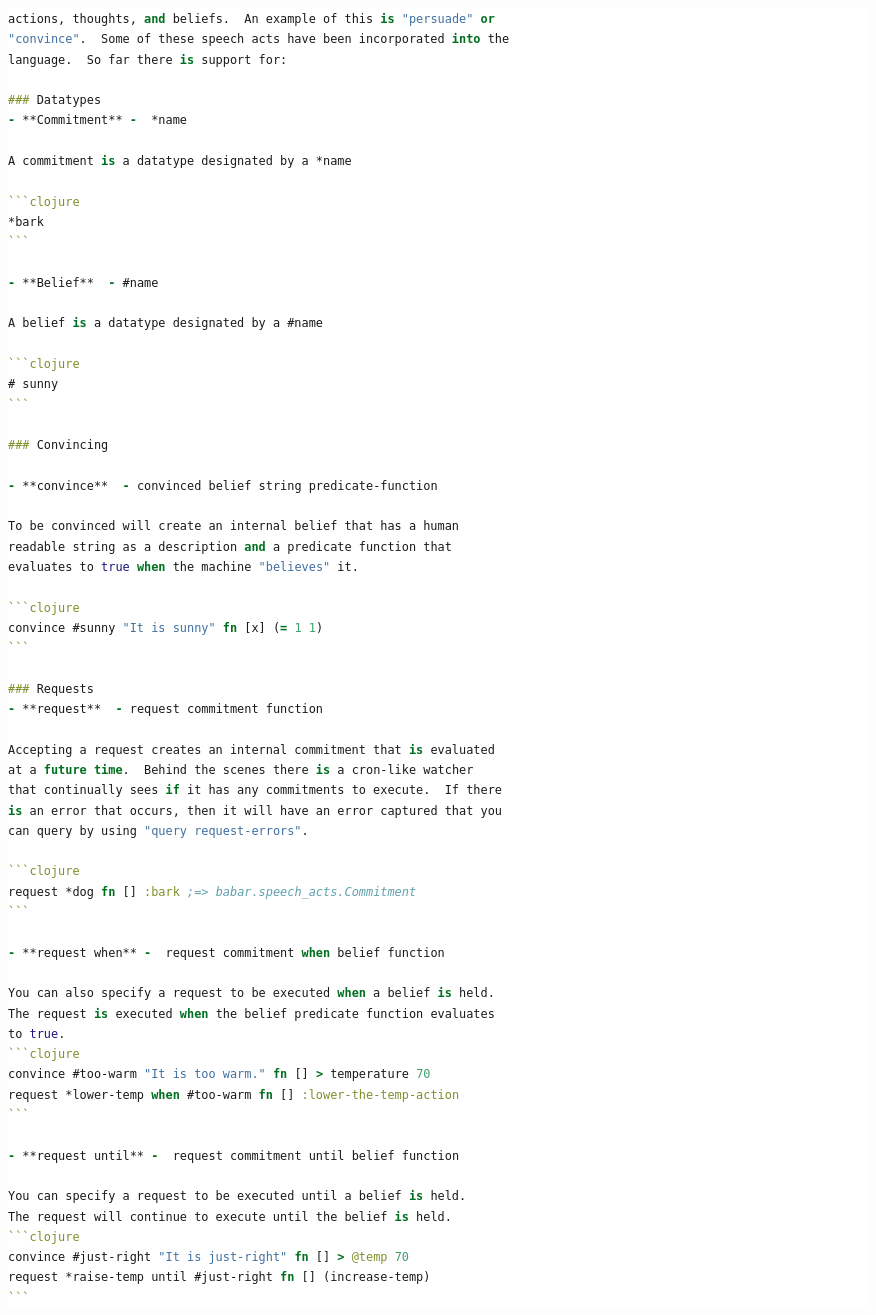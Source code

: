 ````clojure
actions, thoughts, and beliefs.  An example of this is "persuade" or
"convince".  Some of these speech acts have been incorporated into the
language.  So far there is support for:

### Datatypes
- **Commitment** -  *name

A commitment is a datatype designated by a *name

```clojure
*bark
```

- **Belief**  - #name

A belief is a datatype designated by a #name

```clojure
# sunny
```

### Convincing

- **convince**  - convinced belief string predicate-function

To be convinced will create an internal belief that has a human
readable string as a description and a predicate function that
evaluates to true when the machine "believes" it.

```clojure
convince #sunny "It is sunny" fn [x] (= 1 1)
```

### Requests
- **request**  - request commitment function

Accepting a request creates an internal commitment that is evaluated
at a future time.  Behind the scenes there is a cron-like watcher
that continually sees if it has any commitments to execute.  If there
is an error that occurs, then it will have an error captured that you
can query by using "query request-errors".

```clojure
request *dog fn [] :bark ;=> babar.speech_acts.Commitment
```

- **request when** -  request commitment when belief function

You can also specify a request to be executed when a belief is held.
The request is executed when the belief predicate function evaluates
to true.
```clojure
convince #too-warm "It is too warm." fn [] > temperature 70
request *lower-temp when #too-warm fn [] :lower-the-temp-action
```

- **request until** -  request commitment until belief function

You can specify a request to be executed until a belief is held.
The request will continue to execute until the belief is held.
```clojure
convince #just-right "It is just-right" fn [] > @temp 70
request *raise-temp until #just-right fn [] (increase-temp)
```

````